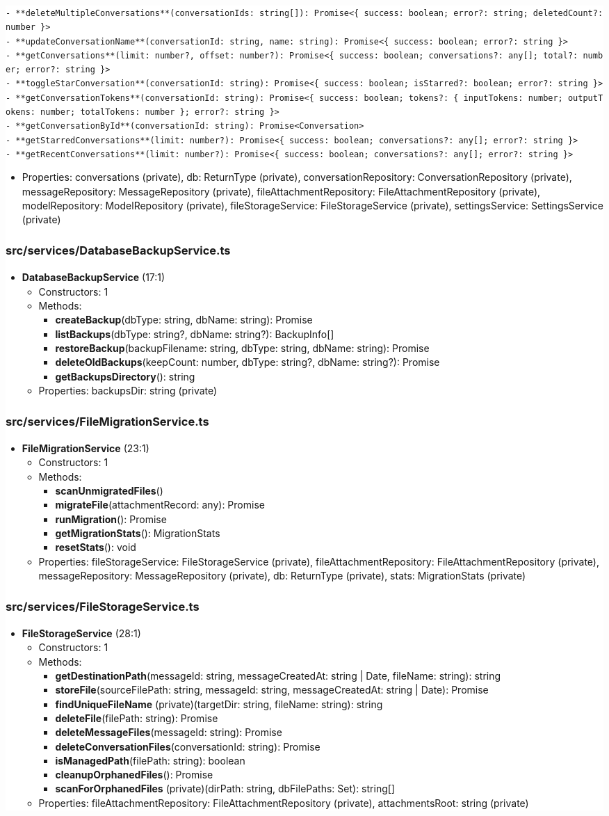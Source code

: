     - **deleteMultipleConversations**(conversationIds: string[]): Promise<{ success: boolean; error?: string; deletedCount?: number }>
    - **updateConversationName**(conversationId: string, name: string): Promise<{ success: boolean; error?: string }>
    - **getConversations**(limit: number?, offset: number?): Promise<{ success: boolean; conversations?: any[]; total?: number; error?: string }>
    - **toggleStarConversation**(conversationId: string): Promise<{ success: boolean; isStarred?: boolean; error?: string }>
    - **getConversationTokens**(conversationId: string): Promise<{ success: boolean; tokens?: { inputTokens: number; outputTokens: number; totalTokens: number }; error?: string }>
    - **getConversationById**(conversationId: string): Promise<Conversation>
    - **getStarredConversations**(limit: number?): Promise<{ success: boolean; conversations?: any[]; error?: string }>
    - **getRecentConversations**(limit: number?): Promise<{ success: boolean; conversations?: any[]; error?: string }>
  - Properties: conversations (private), db: ReturnType<typeof drizzle> (private), conversationRepository: ConversationRepository (private), messageRepository: MessageRepository (private), fileAttachmentRepository: FileAttachmentRepository (private), modelRepository: ModelRepository (private), fileStorageService: FileStorageService (private), settingsService: SettingsService (private)

### src/services/DatabaseBackupService.ts
- **DatabaseBackupService** (17:1)
  - Constructors: 1
  - Methods:
    - **createBackup**(dbType: string, dbName: string): Promise<BackupInfo>
    - **listBackups**(dbType: string?, dbName: string?): BackupInfo[]
    - **restoreBackup**(backupFilename: string, dbType: string, dbName: string): Promise<boolean>
    - **deleteOldBackups**(keepCount: number, dbType: string?, dbName: string?): Promise<number>
    - **getBackupsDirectory**(): string
  - Properties: backupsDir: string (private)

### src/services/FileMigrationService.ts
- **FileMigrationService** (23:1)
  - Constructors: 1
  - Methods:
    - **scanUnmigratedFiles**()
    - **migrateFile**(attachmentRecord: any): Promise<boolean>
    - **runMigration**(): Promise<MigrationStats>
    - **getMigrationStats**(): MigrationStats
    - **resetStats**(): void
  - Properties: fileStorageService: FileStorageService (private), fileAttachmentRepository: FileAttachmentRepository (private), messageRepository: MessageRepository (private), db: ReturnType<typeof drizzle> (private), stats: MigrationStats (private)

### src/services/FileStorageService.ts
- **FileStorageService** (28:1)
  - Constructors: 1
  - Methods:
    - **getDestinationPath**(messageId: string, messageCreatedAt: string | Date, fileName: string): string
    - **storeFile**(sourceFilePath: string, messageId: string, messageCreatedAt: string | Date): Promise<StoredFileResult>
    - **findUniqueFileName** (private)(targetDir: string, fileName: string): string
    - **deleteFile**(filePath: string): Promise<boolean>
    - **deleteMessageFiles**(messageId: string): Promise<FileStorageStats>
    - **deleteConversationFiles**(conversationId: string): Promise<FileStorageStats>
    - **isManagedPath**(filePath: string): boolean
    - **cleanupOrphanedFiles**(): Promise<FileStorageStats>
    - **scanForOrphanedFiles** (private)(dirPath: string, dbFilePaths: Set<string>): string[]
  - Properties: fileAttachmentRepository: FileAttachmentRepository (private), attachmentsRoot: string (private)
